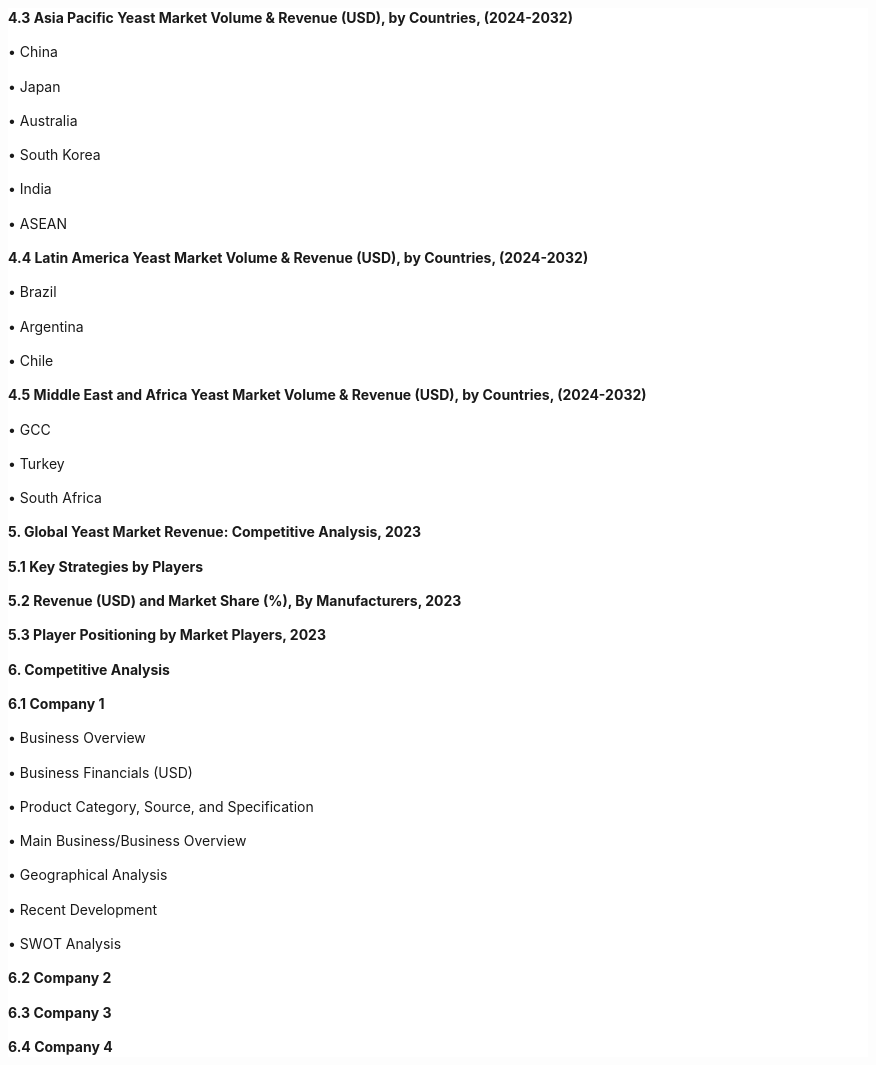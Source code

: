 <strong>4.3 Asia Pacific Yeast Market Volume &amp; Revenue (USD), by Countries, (2024-2032)</strong>

• China

• Japan

• Australia

• South Korea

• India

• ASEAN

<strong>4.4 Latin America Yeast Market Volume &amp; Revenue (USD), by Countries, (2024-2032)</strong>

• Brazil

• Argentina

• Chile

<strong>4.5 Middle East and Africa Yeast Market Volume &amp; Revenue (USD), by Countries, (2024-2032)</strong>

• GCC

• Turkey

• South Africa

<strong>5. Global Yeast Market Revenue: Competitive Analysis, 2023</strong>

<strong>5.1 Key Strategies by Players</strong>

<strong>5.2 Revenue (USD) and Market Share (%), By Manufacturers, 2023</strong>

<strong>5.3 Player Positioning by Market Players, 2023</strong>

<strong>6. Competitive Analysis</strong>

<strong>6.1 Company 1</strong>

• Business Overview

• Business Financials (USD)

• Product Category, Source, and Specification

• Main Business/Business Overview

• Geographical Analysis

• Recent Development

• SWOT Analysis

<strong>6.2 Company 2</strong>

<strong>6.3 Company 3</strong>

<strong>6.4 Company 4</strong>
